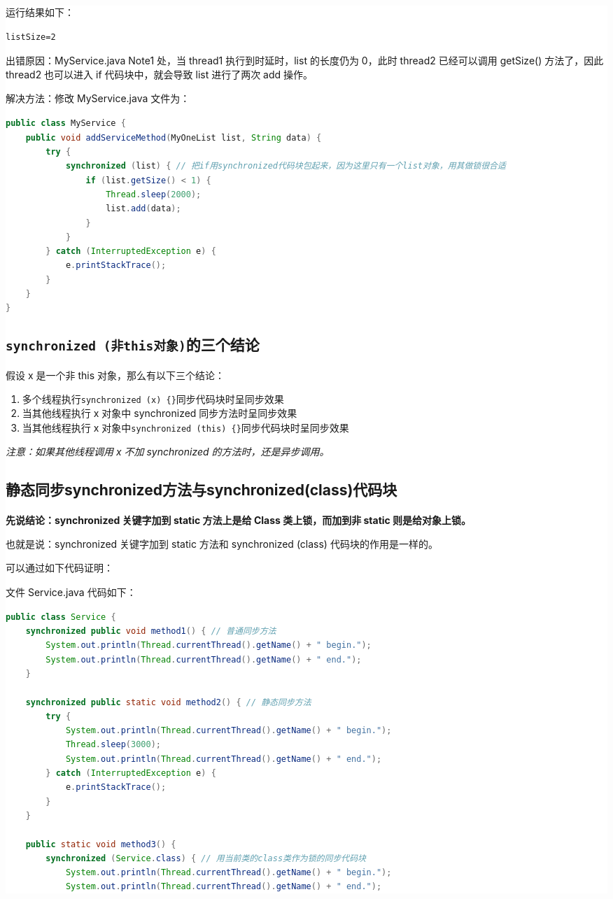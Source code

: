 运行结果如下：

```
listSize=2
```

出错原因：MyService.java Note1 处，当 thread1 执行到时延时，list 的长度仍为 0，此时 thread2 已经可以调用 getSize() 方法了，因此 thread2 也可以进入 if 代码块中，就会导致 list 进行了两次 add 操作。

解决方法：修改 MyService.java 文件为：

```java
public class MyService {
    public void addServiceMethod(MyOneList list, String data) {
        try {
            synchronized (list) { // 把if用synchronized代码块包起来，因为这里只有一个list对象，用其做锁很合适
                if (list.getSize() < 1) {
                    Thread.sleep(2000);
                    list.add(data);
                }
            }
        } catch (InterruptedException e) {
            e.printStackTrace();
        }
    }
}
```

## `synchronized (非this对象)`的三个结论

假设 x 是一个非 this 对象，那么有以下三个结论：

1. 多个线程执行`synchronized (x) {}`同步代码块时呈同步效果
2. 当其他线程执行 x 对象中 synchronized 同步方法时呈同步效果
3. 当其他线程执行 x 对象中`synchronized (this) {}`同步代码块时呈同步效果

*注意：如果其他线程调用 x 不加 synchronized 的方法时，还是异步调用。*

## 静态同步synchronized方法与synchronized(class)代码块

**先说结论：synchronized 关键字加到 static 方法上是给 Class 类上锁，而加到非 static 则是给对象上锁。**

也就是说：synchronized 关键字加到 static 方法和 synchronized (class) 代码块的作用是一样的。

可以通过如下代码证明：

文件 Service.java 代码如下：

```java
public class Service {
    synchronized public void method1() { // 普通同步方法
        System.out.println(Thread.currentThread().getName() + " begin.");
        System.out.println(Thread.currentThread().getName() + " end.");
    }

    synchronized public static void method2() { // 静态同步方法
        try {
            System.out.println(Thread.currentThread().getName() + " begin.");
            Thread.sleep(3000);
            System.out.println(Thread.currentThread().getName() + " end.");
        } catch (InterruptedException e) {
            e.printStackTrace();
        }
    }

    public static void method3() {
        synchronized (Service.class) { // 用当前类的class类作为锁的同步代码块
            System.out.println(Thread.currentThread().getName() + " begin.");
            System.out.println(Thread.currentThread().getName() + " end.");
```
